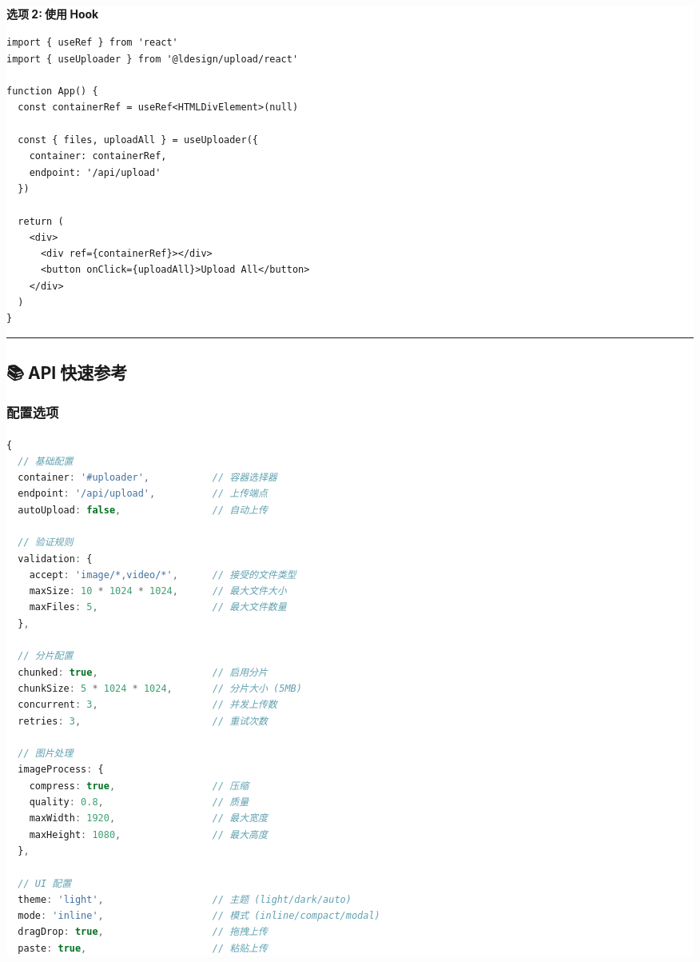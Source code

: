 ```tsx
```

**选项 2: 使用 Hook**

```tsx
import { useRef } from 'react'
import { useUploader } from '@ldesign/upload/react'

function App() {
  const containerRef = useRef<HTMLDivElement>(null)
  
  const { files, uploadAll } = useUploader({
    container: containerRef,
    endpoint: '/api/upload'
  })

  return (
    <div>
      <div ref={containerRef}></div>
      <button onClick={uploadAll}>Upload All</button>
    </div>
  )
}
```

---

## 📚 API 快速参考

### 配置选项

```typescript
{
  // 基础配置
  container: '#uploader',           // 容器选择器
  endpoint: '/api/upload',          // 上传端点
  autoUpload: false,                // 自动上传
  
  // 验证规则
  validation: {
    accept: 'image/*,video/*',      // 接受的文件类型
    maxSize: 10 * 1024 * 1024,      // 最大文件大小
    maxFiles: 5,                    // 最大文件数量
  },
  
  // 分片配置
  chunked: true,                    // 启用分片
  chunkSize: 5 * 1024 * 1024,       // 分片大小 (5MB)
  concurrent: 3,                    // 并发上传数
  retries: 3,                       // 重试次数
  
  // 图片处理
  imageProcess: {
    compress: true,                 // 压缩
    quality: 0.8,                   // 质量
    maxWidth: 1920,                 // 最大宽度
    maxHeight: 1080,                // 最大高度
  },
  
  // UI 配置
  theme: 'light',                   // 主题 (light/dark/auto)
  mode: 'inline',                   // 模式 (inline/compact/modal)
  dragDrop: true,                   // 拖拽上传
  paste: true,                      // 粘贴上传
```
